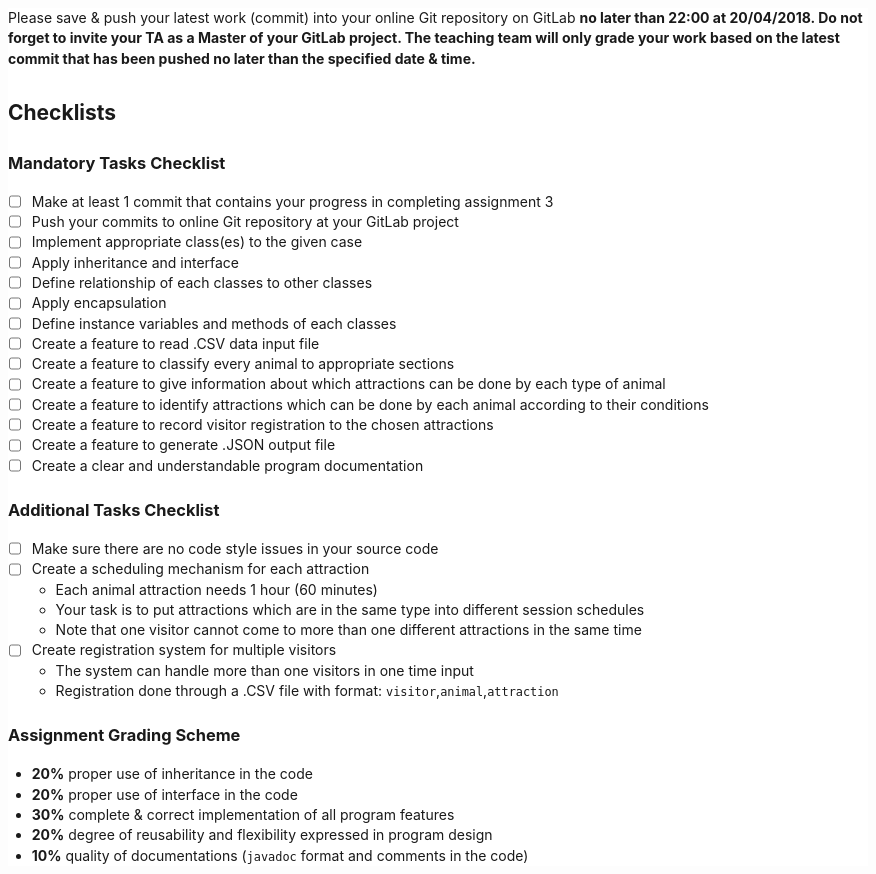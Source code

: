 Please save & push your latest work (commit) into your online Git
repository on GitLab **no later than 22:00 at 20/04/2018. Do not
forget to invite your TA as a Master of your GitLab project. The
teaching team will only grade your work based on the latest commit
that has been pushed no later than the specified date & time.**

## Checklists

### Mandatory Tasks Checklist

- [ ] Make at least 1 commit that contains your progress in completing
assignment 3
- [ ] Push your commits to online Git repository at your GitLab project
- [ ] Implement appropriate class(es) to the given case
- [ ] Apply inheritance and interface
- [ ] Define relationship of each classes to other classes
- [ ] Apply encapsulation
- [ ] Define instance variables and methods of each classes
- [ ] Create a feature to read .CSV data input file
- [ ] Create a feature to classify every animal to appropriate sections
- [ ] Create a feature to give information about which attractions can be
done by each type of animal
- [ ] Create a feature to identify attractions which can be done by each
animal according to their conditions
- [ ] Create a feature to record visitor registration to the chosen attractions
- [ ] Create a feature to generate .JSON output file
- [ ] Create a clear and understandable program documentation

### Additional Tasks Checklist

- [ ] Make sure there are no code style issues in your source code
- [ ] Create a scheduling mechanism for each attraction
    - Each animal attraction needs 1 hour (60 minutes)
    - Your task is to put attractions which are in the same type into different
    session schedules
    - Note that one visitor cannot come to more than one different attractions
    in the same time
- [ ] Create registration system for multiple visitors
    - The system can handle more than one visitors in one time input
    - Registration done through a .CSV file with format:
    `visitor`,`animal`,`attraction`

### Assignment Grading Scheme

- **20%** proper use of inheritance in the code
- **20%** proper use of interface in the code
- **30%** complete & correct implementation of all program features
- **20%** degree of reusability and flexibility expressed in program design
- **10%** quality of documentations (`javadoc` format and comments in the code)

[RootReadme]: ../README.md#initial-setup
[EnumType]: https://docs.oracle.com/javase/tutorial/java/javaOO/enum.html
